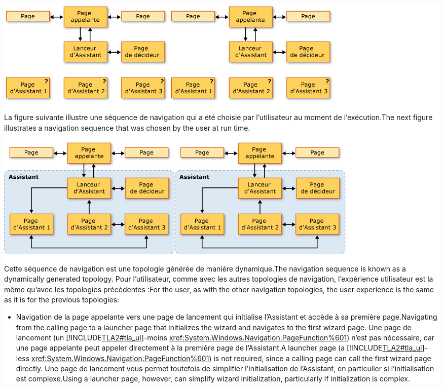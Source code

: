  <span data-ttu-id="abd8b-168">![Diagramme de topologie de navigation](../../../../docs/framework/wpf/app-development/media/navigationtopologyfigure4.png "NavigationTopologyFigure4")</span><span class="sxs-lookup"><span data-stu-id="abd8b-168">![Navigation topology diagram](../../../../docs/framework/wpf/app-development/media/navigationtopologyfigure4.png "NavigationTopologyFigure4")</span></span>  
  
 <span data-ttu-id="abd8b-169">La figure suivante illustre une séquence de navigation qui a été choisie par l’utilisateur au moment de l’exécution.</span><span class="sxs-lookup"><span data-stu-id="abd8b-169">The next figure illustrates a navigation sequence that was chosen by the user at run time.</span></span>  
  
 <span data-ttu-id="abd8b-170">![Diagramme de navigation](../../../../docs/framework/wpf/app-development/media/navigationtopologyfigure5.png "NavigationTopologyFigure5")</span><span class="sxs-lookup"><span data-stu-id="abd8b-170">![Navigation diagram](../../../../docs/framework/wpf/app-development/media/navigationtopologyfigure5.png "NavigationTopologyFigure5")</span></span>  
  
 <span data-ttu-id="abd8b-171">Cette séquence de navigation est une topologie générée de manière dynamique.</span><span class="sxs-lookup"><span data-stu-id="abd8b-171">The navigation sequence is known as a dynamically generated topology.</span></span> <span data-ttu-id="abd8b-172">Pour l’utilisateur, comme avec les autres topologies de navigation, l’expérience utilisateur est la même qu’avec les topologies précédentes :</span><span class="sxs-lookup"><span data-stu-id="abd8b-172">For the user, as with the other navigation topologies, the user experience is the same as it is for the previous topologies:</span></span>  
  
-   <span data-ttu-id="abd8b-173">Navigation de la page appelante vers une page de lancement qui initialise l’Assistant et accède à sa première page.</span><span class="sxs-lookup"><span data-stu-id="abd8b-173">Navigating from the calling page to a launcher page that initializes the wizard and navigates to the first wizard page.</span></span> <span data-ttu-id="abd8b-174">Une page de lancement (un [!INCLUDE[TLA2#tla_ui](../../../../includes/tla2sharptla-ui-md.md)]-moins <xref:System.Windows.Navigation.PageFunction%601>) n’est pas nécessaire, car une page appelante peut appeler directement à la première page de l’Assistant.</span><span class="sxs-lookup"><span data-stu-id="abd8b-174">A launcher page (a [!INCLUDE[TLA2#tla_ui](../../../../includes/tla2sharptla-ui-md.md)]-less <xref:System.Windows.Navigation.PageFunction%601>) is not required, since a calling page can call the first wizard page directly.</span></span> <span data-ttu-id="abd8b-175">Une page de lancement vous permet toutefois de simplifier l’initialisation de l’Assistant, en particulier si l’initialisation est complexe.</span><span class="sxs-lookup"><span data-stu-id="abd8b-175">Using a launcher page, however, can simplify wizard initialization, particularly if initialization is complex.</span></span>  
  